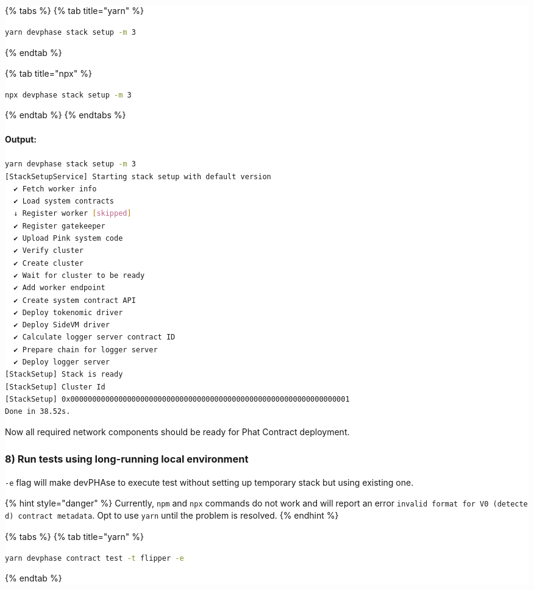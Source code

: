 {% tabs %}
{% tab title="yarn" %}
```bash
yarn devphase stack setup -m 3
```
{% endtab %}

{% tab title="npx" %}
```bash
npx devphase stack setup -m 3
```
{% endtab %}
{% endtabs %}

#### Output:

```bash
yarn devphase stack setup -m 3
[StackSetupService] Starting stack setup with default version
  ✔ Fetch worker info
  ✔ Load system contracts
  ↓ Register worker [skipped]
  ✔ Register gatekeeper
  ✔ Upload Pink system code
  ✔ Verify cluster
  ✔ Create cluster
  ✔ Wait for cluster to be ready
  ✔ Add worker endpoint
  ✔ Create system contract API
  ✔ Deploy tokenomic driver
  ✔ Deploy SideVM driver
  ✔ Calculate logger server contract ID
  ✔ Prepare chain for logger server
  ✔ Deploy logger server
[StackSetup] Stack is ready
[StackSetup] Cluster Id
[StackSetup] 0x0000000000000000000000000000000000000000000000000000000000000001
Done in 38.52s.
```

Now all required network components should be ready for Phat Contract deployment.

### 8) Run tests using long-running local environment

`-e` flag will make devPHAse to execute test without setting up temporary stack but using existing one.

{% hint style="danger" %}
Currently, `npm` and `npx` commands do not work and will report an error `invalid format for V0 (detected) contract metadata`. Opt to use `yarn` until the problem is resolved.
{% endhint %}

{% tabs %}
{% tab title="yarn" %}
```bash
yarn devphase contract test -t flipper -e
```
{% endtab %}
